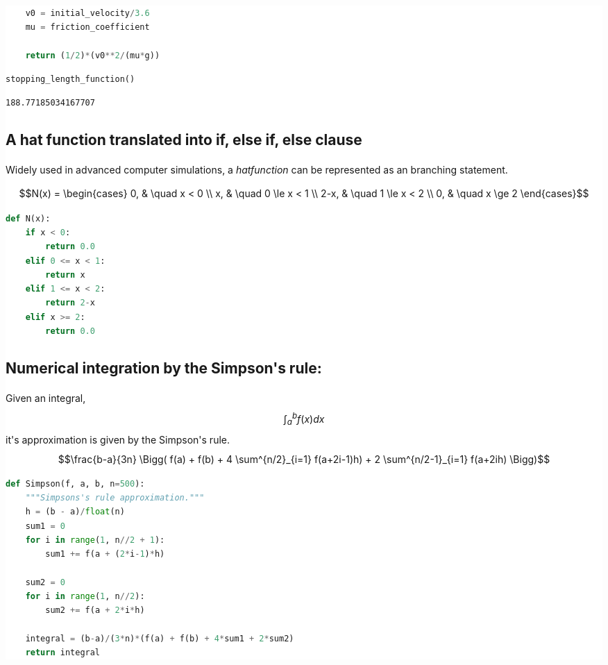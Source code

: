 ```python
    v0 = initial_velocity/3.6
    mu = friction_coefficient

    return (1/2)*(v0**2/(mu*g))
```


```python
stopping_length_function()
```




    188.77185034167707



## A hat function translated into if, else if, else clause
Widely used in advanced computer simulations, a $hat function$ can be represented as an branching statement.

$$N(x) = 
\begin{cases}
 0, & \quad x < 0 \\
 x,  & \quad 0 \le x < 1 \\
 2-x, & \quad 1 \le x < 2 \\ 
 0, & \quad x \ge 2
\end{cases}$$


```python
def N(x):
    if x < 0:
        return 0.0
    elif 0 <= x < 1:
        return x
    elif 1 <= x < 2:
        return 2-x
    elif x >= 2:
        return 0.0
```

## Numerical integration by the Simpson's rule:
Given an integral, $$\int_a^b f(x)dx$$ it's approximation is given by the Simpson's rule.
$$\frac{b-a}{3n} \Bigg( f(a) + f(b) + 4 \sum^{n/2}_{i=1} f(a+2i-1)h) + 2 \sum^{n/2-1}_{i=1} f(a+2ih) \Bigg)$$



```python
def Simpson(f, a, b, n=500):
    """Simpsons's rule approximation."""
    h = (b - a)/float(n)
    sum1 = 0
    for i in range(1, n//2 + 1):
        sum1 += f(a + (2*i-1)*h)
        
    sum2 = 0
    for i in range(1, n//2):
        sum2 += f(a + 2*i*h)
        
    integral = (b-a)/(3*n)*(f(a) + f(b) + 4*sum1 + 2*sum2)
    return integral
```
